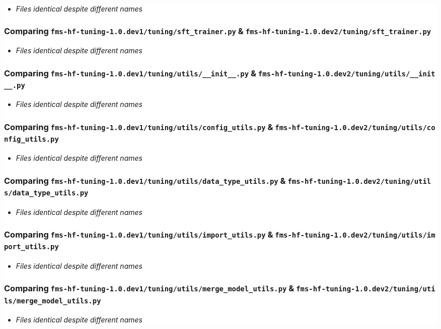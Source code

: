  * *Files identical despite different names*

### Comparing `fms-hf-tuning-1.0.dev1/tuning/sft_trainer.py` & `fms-hf-tuning-1.0.dev2/tuning/sft_trainer.py`

 * *Files identical despite different names*

### Comparing `fms-hf-tuning-1.0.dev1/tuning/utils/__init__.py` & `fms-hf-tuning-1.0.dev2/tuning/utils/__init__.py`

 * *Files identical despite different names*

### Comparing `fms-hf-tuning-1.0.dev1/tuning/utils/config_utils.py` & `fms-hf-tuning-1.0.dev2/tuning/utils/config_utils.py`

 * *Files identical despite different names*

### Comparing `fms-hf-tuning-1.0.dev1/tuning/utils/data_type_utils.py` & `fms-hf-tuning-1.0.dev2/tuning/utils/data_type_utils.py`

 * *Files identical despite different names*

### Comparing `fms-hf-tuning-1.0.dev1/tuning/utils/import_utils.py` & `fms-hf-tuning-1.0.dev2/tuning/utils/import_utils.py`

 * *Files identical despite different names*

### Comparing `fms-hf-tuning-1.0.dev1/tuning/utils/merge_model_utils.py` & `fms-hf-tuning-1.0.dev2/tuning/utils/merge_model_utils.py`

 * *Files identical despite different names*

